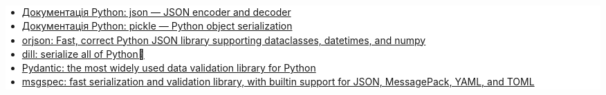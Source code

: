 - [Документація Python: json — JSON encoder and decoder](https://docs.python.org/3/library/json.html)
- [Документація Python: pickle — Python object serialization](https://docs.python.org/3/library/pickle.html)
- [orjson:  Fast, correct Python JSON library supporting dataclasses, datetimes, and numpy](https://pypi.org/project/orjson/)
- [dill: serialize all of Python](https://dill.readthedocs.io/en/latest/)
- [Pydantic: the most widely used data validation library for Python](https://docs.pydantic.dev/latest/)
- [msgspec: fast serialization and validation library, with builtin support for JSON, MessagePack, YAML, and TOML](https://jcristharif.com/msgspec/)
